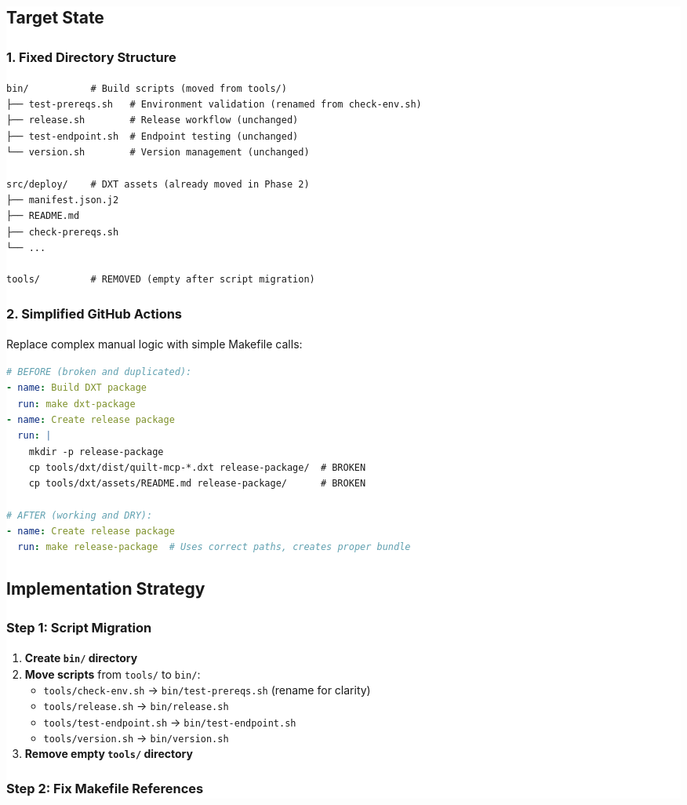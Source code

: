 ## Target State

### 1. Fixed Directory Structure

```tree
bin/           # Build scripts (moved from tools/)
├── test-prereqs.sh   # Environment validation (renamed from check-env.sh)
├── release.sh        # Release workflow (unchanged)
├── test-endpoint.sh  # Endpoint testing (unchanged)
└── version.sh        # Version management (unchanged)

src/deploy/    # DXT assets (already moved in Phase 2)
├── manifest.json.j2
├── README.md
├── check-prereqs.sh
└── ...

tools/         # REMOVED (empty after script migration)
```

### 2. Simplified GitHub Actions

Replace complex manual logic with simple Makefile calls:

```yaml
# BEFORE (broken and duplicated):
- name: Build DXT package
  run: make dxt-package
- name: Create release package  
  run: |
    mkdir -p release-package
    cp tools/dxt/dist/quilt-mcp-*.dxt release-package/  # BROKEN
    cp tools/dxt/assets/README.md release-package/      # BROKEN

# AFTER (working and DRY):
- name: Create release package
  run: make release-package  # Uses correct paths, creates proper bundle
```

## Implementation Strategy

### Step 1: Script Migration

1. **Create `bin/` directory**
2. **Move scripts** from `tools/` to `bin/`:
   - `tools/check-env.sh` → `bin/test-prereqs.sh` (rename for clarity)
   - `tools/release.sh` → `bin/release.sh`
   - `tools/test-endpoint.sh` → `bin/test-endpoint.sh`
   - `tools/version.sh` → `bin/version.sh`
3. **Remove empty `tools/` directory**

### Step 2: Fix Makefile References
